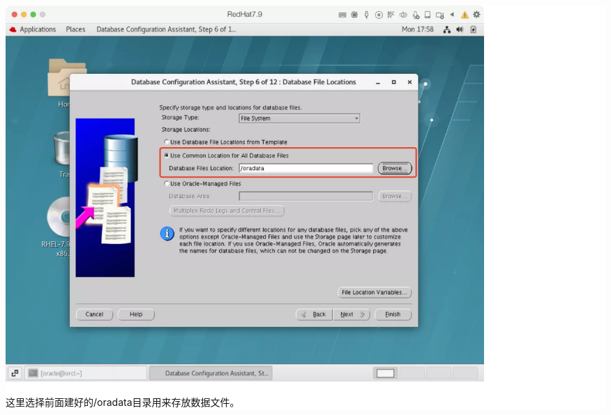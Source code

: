 <img src="assets/640-164015806762953.webp" alt="Image" style="zoom:67%;" />

这里选择前面建好的/oradata目录用来存放数据文件。
